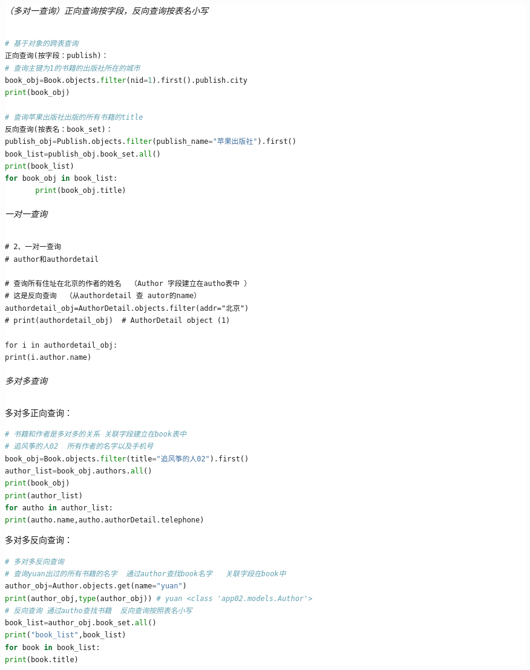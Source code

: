 ###### （多对一查询）正向查询按字段，反向查询按表名小写

```python
# 基于对象的跨表查询
正向查询(按字段：publish)：
# 查询主键为1的书籍的出版社所在的城市
book_obj=Book.objects.filter(nid=1).first().publish.city
print(book_obj)

# 查询苹果出版社出版的所有书籍的title
反向查询(按表名：book_set)：
publish_obj=Publish.objects.filter(publish_name="苹果出版社").first()
book_list=publish_obj.book_set.all()
print(book_list)
for book_obj in book_list:
       print(book_obj.title)
```

###### 一对一查询

```
# 2、一对一查询
# author和authordetail

# 查询所有住址在北京的作者的姓名  （Author 字段建立在autho表中 ）
# 这是反向查询  （从authordetail 查 autor的name）
authordetail_obj=AuthorDetail.objects.filter(addr="北京")
# print(authordetail_obj)  # AuthorDetail object (1)

for i in authordetail_obj:
print(i.author.name)
```

###### 多对多查询

多对多正向查询：

```python
# 书籍和作者是多对多的关系 关联字段建立在book表中
# 追风筝的人02  所有作者的名字以及手机号
book_obj=Book.objects.filter(title="追风筝的人02").first()
author_list=book_obj.authors.all()
print(book_obj)
print(author_list)
for autho in author_list:
print(autho.name,autho.authorDetail.telephone)
```

多对多反向查询：

```python
# 多对多反向查询
# 查询yuan出过的所有书籍的名字  通过author查找book名字   关联字段在book中
author_obj=Author.objects.get(name="yuan")
print(author_obj,type(author_obj)) # yuan <class 'app02.models.Author'>
# 反向查询 通过autho查找书籍  反向查询按照表名小写
book_list=author_obj.book_set.all()
print("book_list",book_list)
for book in book_list:
print(book.title)
```
